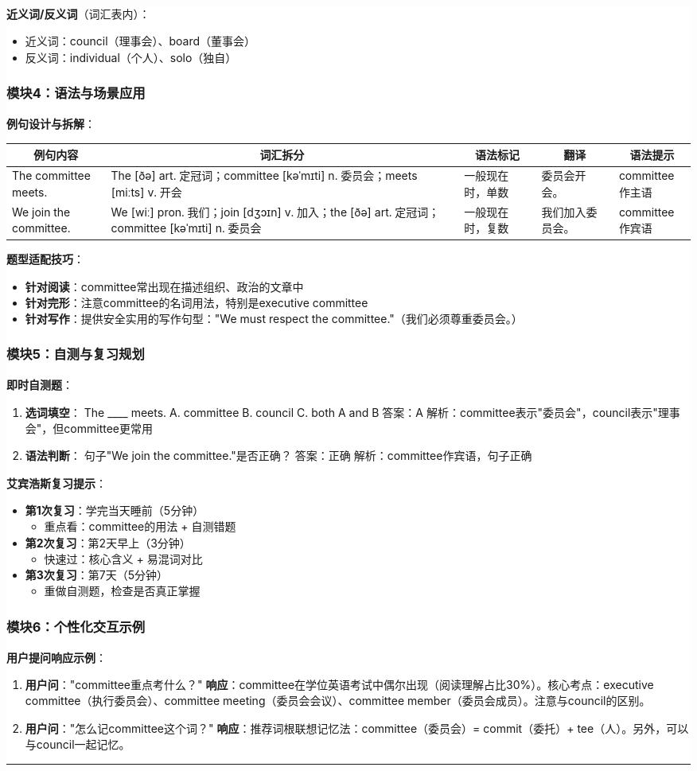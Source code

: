 **近义词/反义词**（词汇表内）：
- 近义词：council（理事会）、board（董事会）
- 反义词：individual（个人）、solo（独自）

### 模块4：语法与场景应用

**例句设计与拆解**：

| 例句内容 | 词汇拆分 | 语法标记 | 翻译 | 语法提示 |
|---------|---------|---------|------|----------|
| The committee meets. | The [ðə] art. 定冠词；committee [kəˈmɪti] n. 委员会；meets [miːts] v. 开会 | 一般现在时，单数 | 委员会开会。 | committee作主语 |
| We join the committee. | We [wiː] pron. 我们；join [dʒɔɪn] v. 加入；the [ðə] art. 定冠词；committee [kəˈmɪti] n. 委员会 | 一般现在时，复数 | 我们加入委员会。 | committee作宾语 |

**题型适配技巧**：
- **针对阅读**：committee常出现在描述组织、政治的文章中
- **针对完形**：注意committee的名词用法，特别是executive committee
- **针对写作**：提供安全实用的写作句型："We must respect the committee."（我们必须尊重委员会。）

### 模块5：自测与复习规划

**即时自测题**：

1. **选词填空**：
   The ____ meets.
   A. committee  B. council  C. both A and B
   答案：A
   解析：committee表示"委员会"，council表示"理事会"，但committee更常用

2. **语法判断**：
   句子"We join the committee."是否正确？
   答案：正确
   解析：committee作宾语，句子正确

**艾宾浩斯复习提示**：
- **第1次复习**：学完当天睡前（5分钟）
  - 重点看：committee的用法 + 自测错题
- **第2次复习**：第2天早上（3分钟）
  - 快速过：核心含义 + 易混词对比
- **第3次复习**：第7天（5分钟）
  - 重做自测题，检查是否真正掌握

### 模块6：个性化交互示例

**用户提问响应示例**：

1. **用户问**："committee重点考什么？"
   **响应**：committee在学位英语考试中偶尔出现（阅读理解占比30%）。核心考点：executive committee（执行委员会）、committee meeting（委员会会议）、committee member（委员会成员）。注意与council的区别。

2. **用户问**："怎么记committee这个词？"
   **响应**：推荐词根联想记忆法：committee（委员会）= commit（委托）+ tee（人）。另外，可以与council一起记忆。

---
